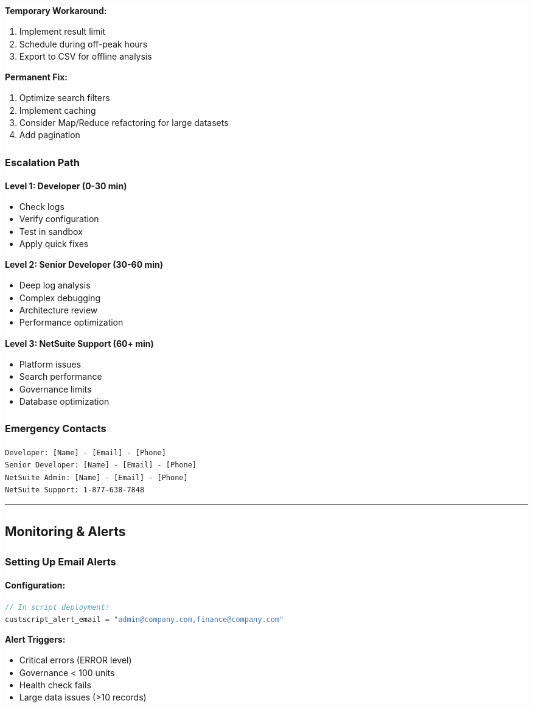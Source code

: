 **Temporary Workaround:**
1. Implement result limit
2. Schedule during off-peak hours
3. Export to CSV for offline analysis

**Permanent Fix:**
1. Optimize search filters
2. Implement caching
3. Consider Map/Reduce refactoring for large datasets
4. Add pagination

### Escalation Path

**Level 1: Developer (0-30 min)**
- Check logs
- Verify configuration
- Test in sandbox
- Apply quick fixes

**Level 2: Senior Developer (30-60 min)**
- Deep log analysis
- Complex debugging
- Architecture review
- Performance optimization

**Level 3: NetSuite Support (60+ min)**
- Platform issues
- Search performance
- Governance limits
- Database optimization

### Emergency Contacts

```
Developer: [Name] - [Email] - [Phone]
Senior Developer: [Name] - [Email] - [Phone]
NetSuite Admin: [Name] - [Email] - [Phone]
NetSuite Support: 1-877-638-7848
```

---

## Monitoring & Alerts

### Setting Up Email Alerts

**Configuration:**
```javascript
// In script deployment:
custscript_alert_email = "admin@company.com,finance@company.com"
```

**Alert Triggers:**
- Critical errors (ERROR level)
- Governance < 100 units
- Health check fails
- Large data issues (>10 records)
